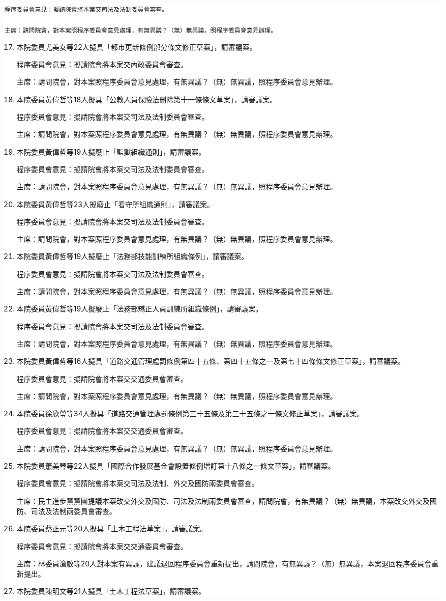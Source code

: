     程序委員會意見：擬請院會將本案交司法及法制委員會審查。

    主席：請問院會，對本案照程序委員會意見處理，有無異議？（無）無異議，照程序委員會意見辦理。

17. 本院委員尤美女等22人擬具「都市更新條例部分條文修正草案」，請審議案。

    程序委員會意見：擬請院會將本案交內政委員會審查。

    主席：請問院會，對本案照程序委員會意見處理，有無異議？（無）無異議，照程序委員會意見辦理。

18. 本院委員黃偉哲等18人擬具「公教人員保險法刪除第十一條條文草案」，請審議案。

    程序委員會意見：擬請院會將本案交司法及法制委員會審查。

    主席：請問院會，對本案照程序委員會意見處理，有無異議？（無）無異議，照程序委員會意見辦理。

19. 本院委員黃偉哲等19人擬廢止「監獄組織通則」，請審議案。

    程序委員會意見：擬請院會將本案交司法及法制委員會審查。

    主席：請問院會，對本案照程序委員會意見處理，有無異議？（無）無異議，照程序委員會意見辦理。

20. 本院委員黃偉哲等23人擬廢止「看守所組織通則」，請審議案。

    程序委員會意見：擬請院會將本案交司法及法制委員會審查。

    主席：請問院會，對本案照程序委員會意見處理，有無異議？（無）無異議，照程序委員會意見辦理。

21. 本院委員黃偉哲等19人擬廢止「法務部技能訓練所組織條例」，請審議案。

    程序委員會意見：擬請院會將本案交司法及法制委員會審查。

    主席：請問院會，對本案照程序委員會意見處理，有無異議？（無）無異議，照程序委員會意見辦理。

22. 本院委員黃偉哲等19人擬廢止「法務部矯正人員訓練所組織條例」，請審議案。

    程序委員會意見：擬請院會將本案交司法及法制委員會審查。

    主席：請問院會，對本案照程序委員會意見處理，有無異議？（無）無異議，照程序委員會意見辦理。

23. 本院委員黃偉哲等16人擬具「道路交通管理處罰條例第四十五條、第四十五條之一及第七十四條條文修正草案」，請審議案。

    程序委員會意見：擬請院會將本案交交通委員會審查。

    主席：請問院會，對本案照程序委員會意見處理，有無異議？（無）無異議，照程序委員會意見辦理。

24. 本院委員徐欣瑩等34人擬具「道路交通管理處罰條例第三十五條及第三十五條之一條文修正草案」，請審議案。

    程序委員會意見：擬請院會將本案交交通委員會審查。

    主席：請問院會，對本案照程序委員會意見處理，有無異議？（無）無異議，照程序委員會意見辦理。

25. 本院委員蕭美琴等22人擬具「國際合作發展基金會設置條例增訂第十八條之一條文草案」，請審議案。

    程序委員會意見：擬請院會將本案交司法及法制、外交及國防兩委員會審查。

    主席：民主進步黨黨團提議本案改交外交及國防、司法及法制兩委員會審查，請問院會，有無異議？（無）無異議，本案改交外交及國防、司法及法制兩委員會審查。

26. 本院委員蔡正元等20人擬具「土木工程法草案」，請審議案。

    程序委員會意見：擬請院會將本案交交通委員會審查。

    主席：林委員滄敏等20人對本案有異議，建議退回程序委員會重新提出，請問院會，有無異議？（無）無異議，本案退回程序委員會重新提出。

27. 本院委員陳明文等21人擬具「土木工程法草案」，請審議案。
